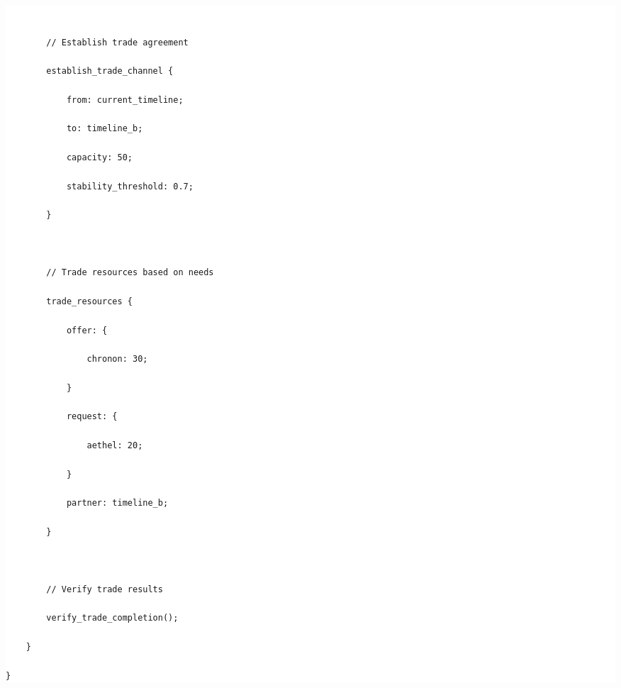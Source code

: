 ```chronovyan
        

        // Establish trade agreement

        establish_trade_channel {

            from: current_timeline;

            to: timeline_b;

            capacity: 50;

            stability_threshold: 0.7;

        }

        

        // Trade resources based on needs

        trade_resources {

            offer: {

                chronon: 30;

            }

            request: {

                aethel: 20;

            }

            partner: timeline_b;

        }

        

        // Verify trade results

        verify_trade_completion();

    }

}

```

